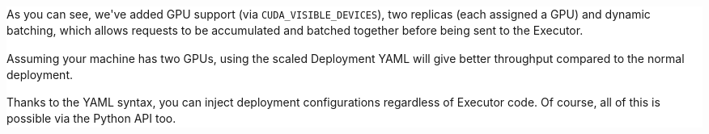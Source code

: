 As you can see, we've added GPU support (via `CUDA_VISIBLE_DEVICES`), two replicas (each assigned a GPU) and dynamic batching, which allows requests to be accumulated and batched together before being sent to the Executor.

Assuming your machine has two GPUs, using the scaled Deployment YAML will give better throughput compared to the normal deployment.

Thanks to the YAML syntax, you can inject deployment configurations regardless of Executor code. Of course, all of this is possible via the Python API too.
